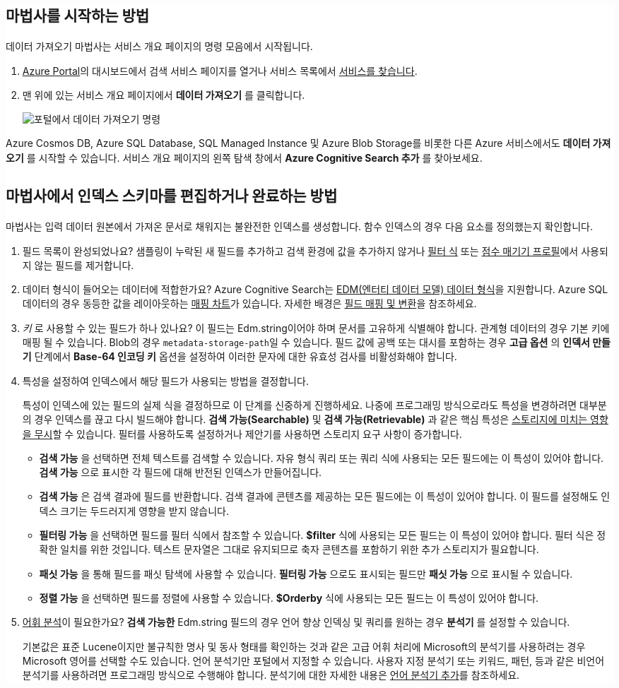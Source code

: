 
## <a name="how-to-start-the-wizard"></a>마법사를 시작하는 방법

데이터 가져오기 마법사는 서비스 개요 페이지의 명령 모음에서 시작됩니다.

1. [Azure Portal](https://portal.azure.com)의 대시보드에서 검색 서비스 페이지를 열거나 서비스 목록에서 [서비스를 찾습니다](https://ms.portal.azure.com/#blade/HubsExtension/BrowseResourceBlade/resourceType/Microsoft.Search%2FsearchServices).

2. 맨 위에 있는 서비스 개요 페이지에서 **데이터 가져오기** 를 클릭합니다.

   ![포털에서 데이터 가져오기 명령](./media/search-import-data-portal/import-data-cmd2.png "데이터 가져오기 마법사 시작")

Azure Cosmos DB, Azure SQL Database, SQL Managed Instance 및 Azure Blob Storage를 비롯한 다른 Azure 서비스에서도 **데이터 가져오기** 를 시작할 수 있습니다. 서비스 개요 페이지의 왼쪽 탐색 창에서 **Azure Cognitive Search 추가** 를 찾아보세요.

<a name="index-definition"></a>

## <a name="how-to-edit-or-finish-an-index-schema-in-the-wizard"></a>마법사에서 인덱스 스키마를 편집하거나 완료하는 방법

마법사는 입력 데이터 원본에서 가져온 문서로 채워지는 불완전한 인덱스를 생성합니다. 함수 인덱스의 경우 다음 요소를 정의했는지 확인합니다.

1. 필드 목록이 완성되었나요? 샘플링이 누락된 새 필드를 추가하고 검색 환경에 값을 추가하지 않거나 [필터 식](search-query-odata-filter.md) 또는 [점수 매기기 프로필](index-add-scoring-profiles.md)에서 사용되지 않는 필드를 제거합니다.

1. 데이터 형식이 들어오는 데이터에 적합한가요? Azure Cognitive Search는 [EDM(엔터티 데이터 모델) 데이터 형식](/rest/api/searchservice/supported-data-types)을 지원합니다. Azure SQL 데이터의 경우 동등한 값을 레이아웃하는 [매핑 차트](search-howto-connecting-azure-sql-database-to-azure-search-using-indexers.md#TypeMapping)가 있습니다. 자세한 배경은 [필드 매핑 및 변환](search-indexer-field-mappings.md)을 참조하세요.

1. *키* 로 사용할 수 있는 필드가 하나 있나요? 이 필드는 Edm.string이어야 하며 문서를 고유하게 식별해야 합니다. 관계형 데이터의 경우 기본 키에 매핑 될 수 있습니다. Blob의 경우 `metadata-storage-path`일 수 있습니다. 필드 값에 공백 또는 대시를 포함하는 경우 **고급 옵션** 의 **인덱서 만들기** 단계에서 **Base-64 인코딩 키** 옵션을 설정하여 이러한 문자에 대한 유효성 검사를 비활성화해야 합니다.

1. 특성을 설정하여 인덱스에서 해당 필드가 사용되는 방법을 결정합니다. 

   특성이 인덱스에 있는 필드의 실제 식을 결정하므로 이 단계를 신중하게 진행하세요. 나중에 프로그래밍 방식으로라도 특성을 변경하려면 대부분의 경우 인덱스를 끊고 다시 빌드해야 합니다. **검색 가능(Searchable)** 및 **검색 가능(Retrievable)** 과 같은 핵심 특성은 [스토리지에 미치는 영향을 무시](search-what-is-an-index.md#index-size)할 수 있습니다. 필터를 사용하도록 설정하거나 제안기를 사용하면 스토리지 요구 사항이 증가합니다. 
   
   + **검색 가능** 을 선택하면 전체 텍스트를 검색할 수 있습니다. 자유 형식 쿼리 또는 쿼리 식에 사용되는 모든 필드에는 이 특성이 있어야 합니다. **검색 가능** 으로 표시한 각 필드에 대해 반전된 인덱스가 만들어집니다.

   + **검색 가능** 은 검색 결과에 필드를 반환합니다. 검색 결과에 콘텐츠를 제공하는 모든 필드에는 이 특성이 있어야 합니다. 이 필드를 설정해도 인덱스 크기는 두드러지게 영향을 받지 않습니다.

   + **필터링 가능** 을 선택하면 필드를 필터 식에서 참조할 수 있습니다. **$filter** 식에 사용되는 모든 필드는 이 특성이 있어야 합니다. 필터 식은 정확한 일치를 위한 것입니다. 텍스트 문자열은 그대로 유지되므로 축자 콘텐츠를 포함하기 위한 추가 스토리지가 필요합니다.

   + **패싯 가능** 을 통해 필드를 패싯 탐색에 사용할 수 있습니다. **필터링 가능** 으로도 표시되는 필드만 **패싯 가능** 으로 표시될 수 있습니다.

   + **정렬 가능** 을 선택하면 필드를 정렬에 사용할 수 있습니다. **$Orderby** 식에 사용되는 모든 필드는 이 특성이 있어야 합니다.

1. [어휘 분석](search-lucene-query-architecture.md#stage-2-lexical-analysis)이 필요한가요? **검색 가능한** Edm.string 필드의 경우 언어 향상 인덱싱 및 쿼리를 원하는 경우 **분석기** 를 설정할 수 있습니다. 

   기본값은 표준 Lucene이지만 불규칙한 명사 및 동사 형태를 확인하는 것과 같은 고급 어휘 처리에 Microsoft의 분석기를 사용하려는 경우 Microsoft 영어를 선택할 수도 있습니다. 언어 분석기만 포털에서 지정할 수 있습니다. 사용자 지정 분석기 또는 키워드, 패턴, 등과 같은 비언어 분석기를 사용하려면 프로그래밍 방식으로 수행해야 합니다. 분석기에 대한 자세한 내용은 [언어 분석기 추가](search-language-support.md)를 참조하세요.
